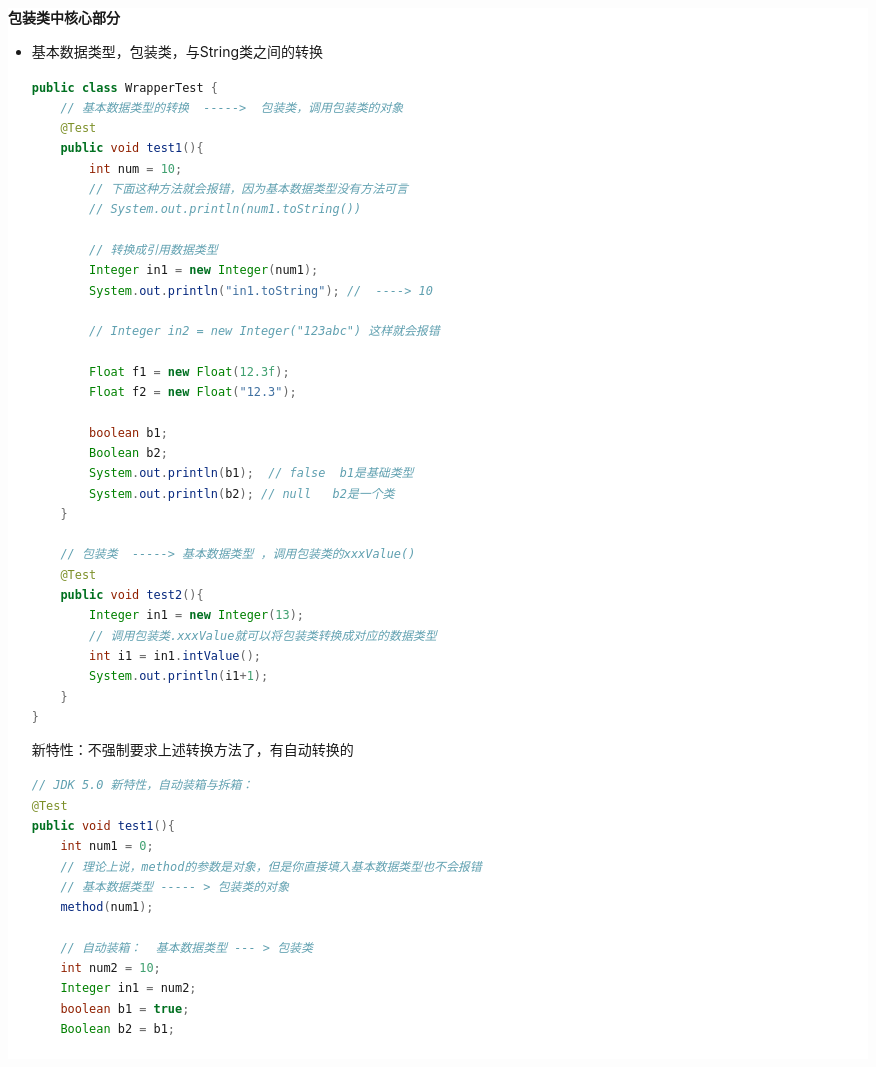    **包装类中核心部分**

   - 基本数据类型，包装类，与String类之间的转换

     ```java
     public class WrapperTest {
         // 基本数据类型的转换  ----->  包装类，调用包装类的对象
         @Test
         public void test1(){
             int num = 10;
             // 下面这种方法就会报错，因为基本数据类型没有方法可言
             // System.out.println(num1.toString())
             
             // 转换成引用数据类型
             Integer in1 = new Integer(num1);
             System.out.println("in1.toString"); //  ----> 10
             
             // Integer in2 = new Integer("123abc") 这样就会报错
             
             Float f1 = new Float(12.3f);
             Float f2 = new Float("12.3");
             
             boolean b1;
             Boolean b2;
             System.out.println(b1);  // false  b1是基础类型
             System.out.println(b2); // null   b2是一个类
         }
         
         // 包装类  -----> 基本数据类型 ，调用包装类的xxxValue()
         @Test
         public void test2(){
             Integer in1 = new Integer(13);
             // 调用包装类.xxxValue就可以将包装类转换成对应的数据类型
             int i1 = in1.intValue();
             System.out.println(i1+1);
         }
     }
     ```

     新特性：不强制要求上述转换方法了，有自动转换的

     ```java
     // JDK 5.0 新特性，自动装箱与拆箱：
     @Test
     public void test1(){
         int num1 = 0;
         // 理论上说，method的参数是对象，但是你直接填入基本数据类型也不会报错
         // 基本数据类型 ----- > 包装类的对象
         method(num1);
         
         // 自动装箱：  基本数据类型 --- > 包装类
         int num2 = 10;
         Integer in1 = num2; 
         boolean b1 = true;
         Boolean b2 = b1;
         